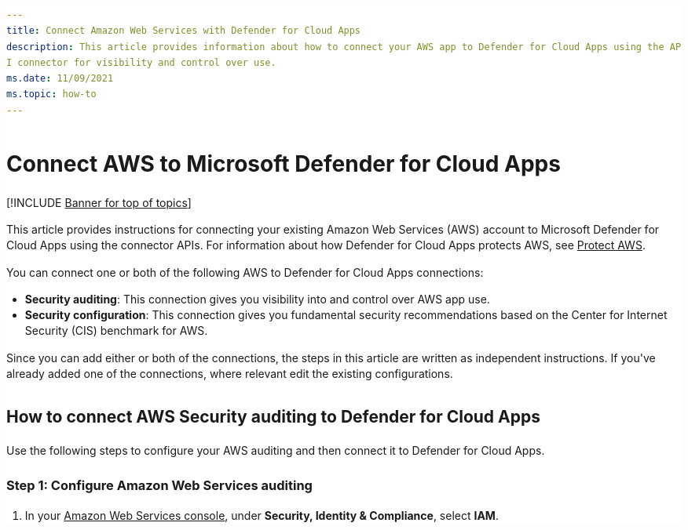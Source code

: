 ```yaml
---
title: Connect Amazon Web Services with Defender for Cloud Apps
description: This article provides information about how to connect your AWS app to Defender for Cloud Apps using the API connector for visibility and control over use.
ms.date: 11/09/2021
ms.topic: how-to
---
```

# Connect AWS to Microsoft Defender for Cloud Apps

[!INCLUDE [Banner for top of topics](includes/banner.md)]

This article provides instructions for connecting your existing Amazon Web Services (AWS) account to Microsoft Defender for Cloud Apps using the connector APIs. For information about how Defender for Cloud Apps protects AWS, see [Protect AWS](protect-aws.md).

You can connect one or both of the following AWS to Defender for Cloud Apps connections:

- **Security auditing**: This connection gives you visibility into and control over AWS app use.
- **Security configuration**: This connection gives you fundamental security recommendations based on the Center for Internet Security (CIS) benchmark for AWS.

Since you can add either or both of the connections, the steps in this article are written as independent instructions. If you've already added one of the connections, where relevant edit the existing configurations.

<a name="how-to-connect-aws-security-configuration-to-cloud-app-security"></a>

## How to connect AWS Security auditing to Defender for Cloud Apps

Use the following steps to configure your AWS auditing and then connect it to Defender for Cloud Apps.

### Step 1: Configure Amazon Web Services auditing

1. In your [Amazon Web Services console](https://console.aws.amazon.com/), under **Security, Identity & Compliance**, select **IAM**.
